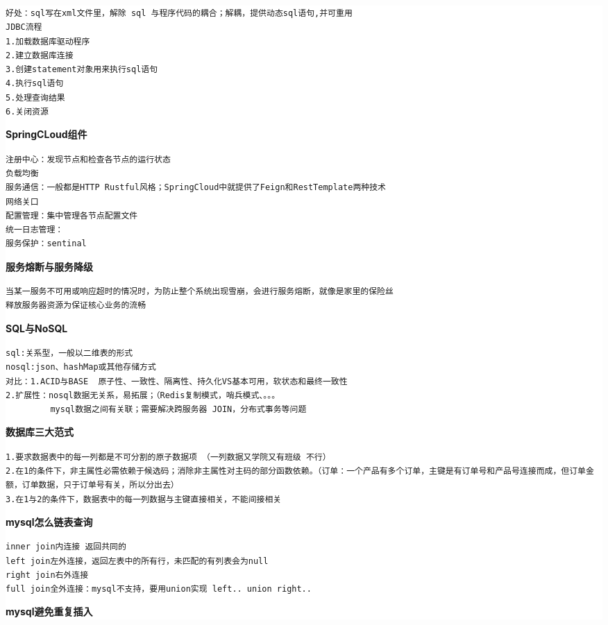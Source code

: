 ```
好处：sql写在xml文件里，解除 sql 与程序代码的耦合；解耦，提供动态sql语句,并可重用
JDBC流程
1.加载数据库驱动程序
2.建立数据库连接
3.创建statement对象用来执行sql语句
4.执行sql语句
5.处理查询结果
6.关闭资源
```

**SpringCLoud组件**

```
注册中心：发现节点和检查各节点的运行状态
负载均衡
服务通信：一般都是HTTP Rustful风格；SpringCloud中就提供了Feign和RestTemplate两种技术
网络关口
配置管理：集中管理各节点配置文件
统一日志管理：
服务保护：sentinal
```

**服务熔断与服务降级**

```
当某一服务不可用或响应超时的情况时，为防止整个系统出现雪崩，会进行服务熔断，就像是家里的保险丝
释放服务器资源为保证核心业务的流畅
```

**SQL与NoSQL**

```
sql:关系型，一般以二维表的形式
nosql:json、hashMap或其他存储方式
对比：1.ACID与BASE  原子性、一致性、隔离性、持久化VS基本可用，软状态和最终一致性
2.扩展性：nosql数据无关系，易拓展；（Redis复制模式，哨兵模式、。。。
         mysql数据之间有关联；需要解决跨服务器 JOIN，分布式事务等问题
```

**数据库三大范式** 

```
1.要求数据表中的每一列都是不可分割的原子数据项 （一列数据又学院又有班级 不行）
2.在1的条件下，非主属性必需依赖于候选码；消除非主属性对主码的部分函数依赖。（订单：一个产品有多个订单，主键是有订单号和产品号连接而成，但订单金额，订单数据，只于订单号有关，所以分出去）
3.在1与2的条件下，数据表中的每一列数据与主键直接相关，不能间接相关
```

**mysql怎么链表查询**

```
inner join内连接 返回共同的
left join左外连接，返回左表中的所有行，未匹配的有列表会为null
right join右外连接
full join全外连接：mysql不支持，要用union实现 left.. union right..
```

**mysql避免重复插入**
